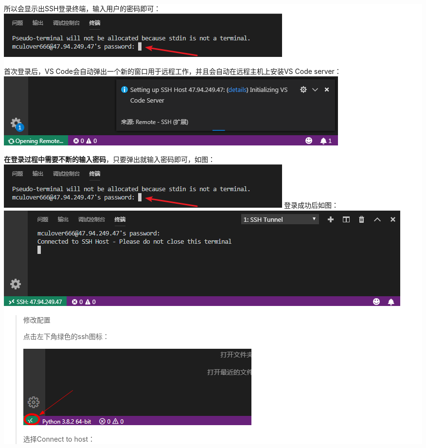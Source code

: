 所以会显示出SSH登录终端，输入用户的密码即可：
![img](imgs/20190523115727683.png)

首次登录后，VS Code会自动弹出一个新的窗口用于远程工作，并且会自动在远程主机上安装VS Code server：
![img](imgs/20190523115814332.png)

**在登录过程中需要不断的输入密码**，只要弹出就输入密码即可，如图：
![img](imgs/20190523s115727683.png)
登录成功后如图：
![img](imgs/vc.png)

> 修改配置
>
> 点击左下角绿色的ssh图标：
>
> ![img](imgs/20200424231912313.png)
>
> 选择Connect to host：
>